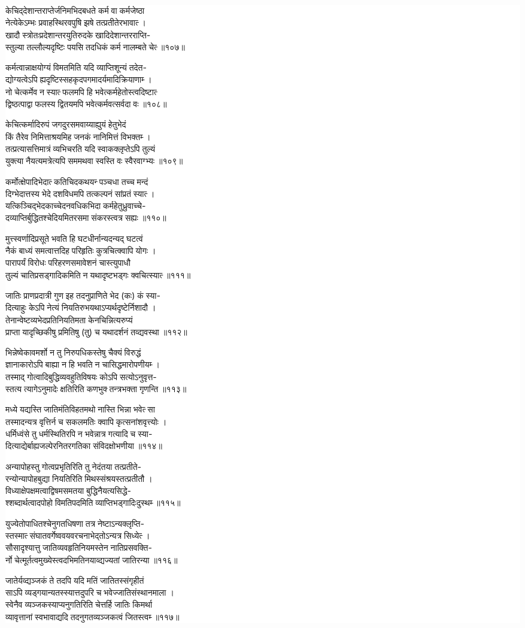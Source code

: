 केचिद्‍देशान्तराप्तेर्जनिमभिदबधते कर्म वा कर्मजेष्ठा  
नेत्येकेऽम्भः प्रवाहस्थिरवपुषि झषे तत्प्रतीतेरभावात्‍ ।  
खादौ स्त्रोतःप्रदेशान्तरयुतिरुदके खादिदेशान्तरराप्ति-  
स्तुल्या तल्लौल्यदृष्टिः पयसि तदधिकं कर्म नालम्बते चेत्‍ ॥१०७॥  

कर्मत्वान्नाक्षयोग्यं विमतमिति यदि व्याप्तिशून्यं तदेत-  
द्योग्यत्वेऽपि ह्यदृष्टिस्सहकृदपगमादर्यमादिक्रियाणाम्‍ ।  
नो चेत्कर्मेव न स्यात्‍ फलमपि हि भवेत्कर्महेतोस्त्वदिष्टात्‍  
द्विष्ठत्पाद्वा फलस्य द्वितयमपि भवेत्कर्मवत्सर्वदा वः ॥१०८॥  

केचित्कर्मादिरुपं जगदुरसमवाय्याह्युयं हेतुभेदं  
किं तैरेव निमित्ताश्रयमिह जनकं नानिमित्तं विभक्तम्‍ ।  
तत्प्रत्यासत्तिमात्रं व्यभिचरति यदि स्वाकक्लृप्तेऽपि तुल्यं  
युक्त्या नैयत्यमत्रेत्यपि सममथवा स्वस्ति वः स्वैरवाग्भ्यः  ॥१०९॥  

कर्मोत्क्षेपादिभेदात्‍ कतिचिदकथयन्‍ पञ्चधा तच्च मन्दं  
दिग्भेदात्तस्य भेदे दशविधमपि तत्कल्पनं सांप्रतं स्यात्‍ ।  
यत्किञ्चिद्‍भेदकाच्चेदनवधिकभिदा कर्महेतुध्रुवाच्चे-  
दव्याप्तिर्बुद्धितश्चेदियमितरसमा संकरस्त्वत्र सह्यः ॥११०॥  

मुत्त्स्वर्णादिप्रसूते भवति हि घटधीर्नान्यदन्यद्‍ घटत्वं  
नैकं बाध्यं समत्वात्तदिह परिहृतिः कुत्रचित्क्वापि योगः ।  
पारापर्यं विरोधः परिहरणसमावेशनं चास्त्युपाधौ  
तुल्यं चातिप्रसड्गादिकमिति न यथादृष्टभड्गः क्वचित्स्यात्‍ ॥१११॥  

जातिः प्राणप्रदात्री गुण इह तदनुप्राणिते भेद (कः) कं स्या-  
दित्याहुः केऽपि नेत्यं नियतिरुभयथाऽप्यर्थदृष्टेर्निशादौ ।  
तेनान्वेष्टव्यभेदप्रतिनियतिमता केनचिन्नित्यरुप्यं  
प्राप्ता यादृच्छिकीषु प्रमितिषु (तु) च यथादर्शनं तव्द्यवस्था ॥११२॥  

भिन्नेष्वेकावमर्शो न तु निरुपधिकस्तेषु चैक्यं विरुद्धं  
ज्ञानाकारोऽपि बाह्या न हि भवति न चासिद्धमारोपणीयम्‍ ।  
तस्माद्‍ गोत्वादिबुद्धिव्यवहुतिविषयः कोऽपि सत्योऽनुवृत्त-  
स्तत्य त्यागेऽनुमादेः क्षतिरिति कणभुक्‍ तन्त्रभक्ता गृणन्ति ॥११३॥  

मध्ये यद्यस्ति जातिमंतिविहतमथो नास्ति भिन्ना भवेत्‍ सा  
तस्मादन्यत्र वृत्तिर्न च सकलमतिः क्वापि कृत्सनांशवृत्त्योः ।  
धर्मिध्वंसे तु धर्मस्थितिरपि न भवेन्नात्र गत्यादि च स्या-  
दित्याद्येर्बाह्यजल्पेरनितरगतिका संविदक्षोभणीया ॥११४॥  

अन्यापोहस्तु गोत्वप्रभृतिरिति तु नेदंतया तत्प्रतीते-  
रन्योन्यापोहबुद्या नियतिरिति मिथस्संश्रयस्तत्प्रतीतौ ।  
विध्याक्षेपक्षमत्वाद्विषमसमतया बुद्धिनैयत्यसिद्धे-  
श्शब्दार्थत्वादपोहो विमतिपदमिति व्याप्तिभड्गादिःदुस्थम्‍ ॥११५॥  

युज्येतोपाधितश्चेनुगतधिषणा तत्र नेष्टाऽन्यक्लृप्ति-  
स्तस्मात्‍ संघातवर्गेष्ववयवरचनाभेद्तो‍ऽन्यत्र सिध्येत्‍ ।  
सौसादृश्यात्तु जातिव्यवहृतिनियमस्तेन नातिप्रसवक्ति-  
र्नो चेत्मूर्तत्वमुख्येस्त्वदभिमतिनयाव्द्यज्यतां जातिरन्या ॥११६॥  


जातेर्यव्द्यञ्जकं ते तदपि यदि मतिं जातितस्संगृहीतं  
साऽपि व्यड्गयान्यतस्स्यात्तदुपरि च भवेज्जातिसंस्थानमाला ।  
स्वेनैव व्यञ्जकस्याप्यनुगतिरिति चेत्तर्हि जातिः किमर्था  
व्यावृत्तानां स्वभावाद्यदि तदनुगतव्यञ्जकत्वं जितस्त्वम्‍ ॥११७॥  
